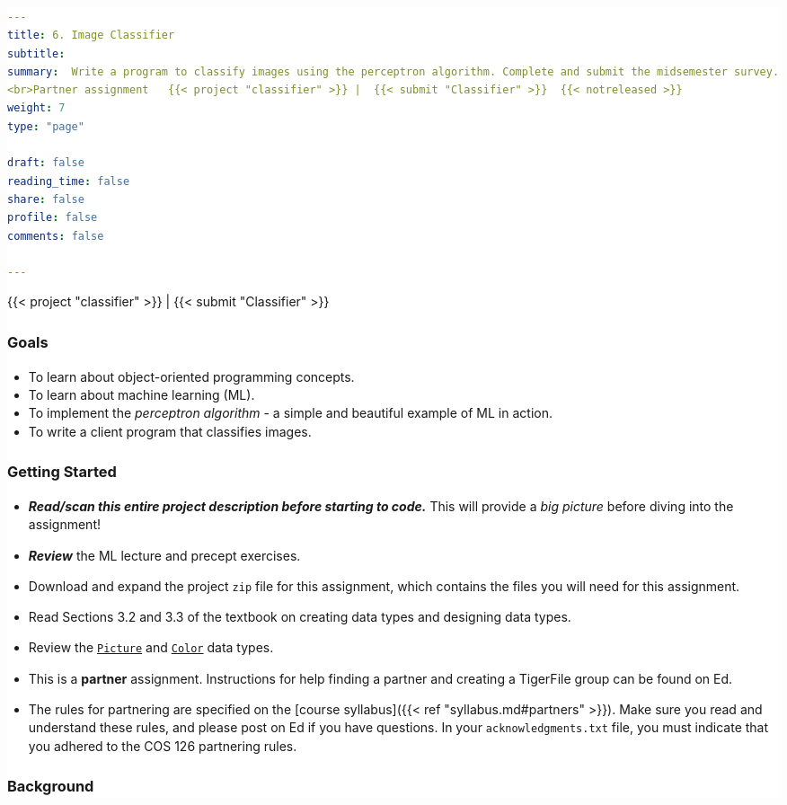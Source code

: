 ```yaml
---
title: 6. Image Classifier
subtitle: 
summary:  Write a program to classify images using the perceptron algorithm. Complete and submit the midsemester survey. <br>Partner assignment   {{< project "classifier" >}} |  {{< submit "Classifier" >}}  {{< notreleased >}}
weight: 7
type: "page"
  
draft: false
reading_time: false
share: false
profile: false
comments: false

---
```


{{< project "classifier" >}} |  {{< submit "Classifier" >}}

### **Goals**

- To learn about object-oriented programming concepts.
- To learn about machine learning (ML).
- To implement the *perceptron algorithm* -  a simple and beautiful example of ML in action.
- To write a client program that classifies images.



### **Getting Started**

- **_Read/scan this entire project description before starting to code._**  This will provide a _big picture_ before diving into the assignment!

- **_Review_** the ML lecture and precept exercises.

- Download and expand the  project `zip` file for this assignment, which contains the files you will need for this assignment.


- Read Sections 3.2 and 3.3 of the textbook on creating data types and designing data types.
- Review the [`Picture`](https://introcs.cs.princeton.edu/java/11cheatsheet/#Picture) and [`Color`](https://introcs.cs.princeton.edu/java/11cheatsheet/#Color) data types.

- This is a **partner** assignment.  Instructions for help finding a partner and creating a TigerFile group can be found on Ed.

- The rules for partnering are specified on the [course syllabus]({{< ref "syllabus.md#partners" >}}).  Make sure you read and understand these rules, and please post on Ed if you have questions. In your `acknowledgments.txt` file, you must indicate that you adhered to the COS 126 partnering rules.




### **Background**
